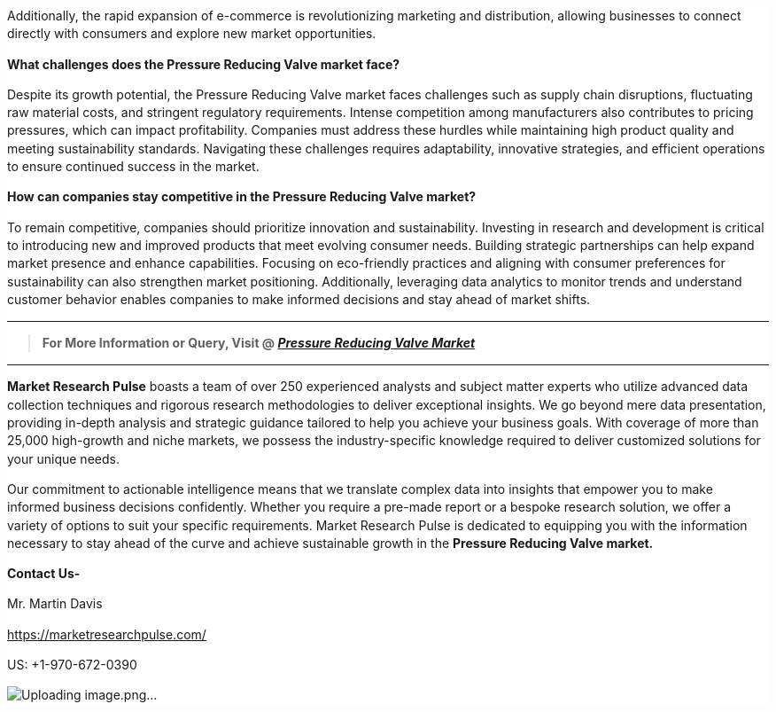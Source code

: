 Additionally, the rapid expansion of e-commerce is revolutionizing marketing and distribution, allowing businesses to connect directly with consumers and explore new market opportunities.</p><p><strong>What challenges does the Pressure Reducing Valve market face?</strong></p><p>Despite its growth potential, the Pressure Reducing Valve market faces challenges such as supply chain disruptions, fluctuating raw material costs, and stringent regulatory requirements. Intense competition among manufacturers also contributes to pricing pressures, which can impact profitability. Companies must address these hurdles while maintaining high product quality and meeting sustainability standards. Navigating these challenges requires adaptability, innovative strategies, and efficient operations to ensure continued success in the market.</p><p><strong>How can companies stay competitive in the Pressure Reducing Valve market?</strong></p><p>To remain competitive, companies should prioritize innovation and sustainability. Investing in research and development is critical to introducing new and improved products that meet evolving consumer needs. Building strategic partnerships can help expand market presence and enhance capabilities. Focusing on eco-friendly practices and aligning with consumer preferences for sustainability can also strengthen market positioning. Additionally, leveraging data analytics to monitor trends and understand customer behavior enables companies to make informed decisions and stay ahead of market shifts.</p><hr /><blockquote><p><strong>For More Information or Query, Visit @&nbsp;<em><a href="https://marketresearchpulse.com/report/33435/pressure-reducing-valve-market?utm_source=Linkedin&utm_medium=112">Pressure Reducing Valve Market</a></em></strong></p></blockquote><hr /><p><strong>Market Research Pulse</strong> boasts a team of over 250 experienced analysts and subject matter experts who utilize advanced data collection techniques and rigorous research methodologies to deliver exceptional insights. We go beyond mere data presentation, providing in-depth analysis and strategic guidance tailored to help you achieve your business goals. With coverage of more than 25,000 high-growth and niche markets, we possess the industry-specific knowledge required to deliver customized solutions for your unique needs.</p><p>Our commitment to actionable intelligence means that we translate complex data into insights that empower you to make informed business decisions confidently. Whether you require a pre-made report or a bespoke research solution, we offer a variety of options to suit your specific requirements. Market Research Pulse is dedicated to equipping you with the information necessary to stay ahead of the curve and achieve sustainable growth in the <strong>Pressure Reducing Valve market.</strong></p><p><strong>Contact Us-</strong></p><p>Mr. Martin Davis</p><p>https://marketresearchpulse.com/</p><p>US: +1-970-672-0390</p>
![Uploading image.png…]()
